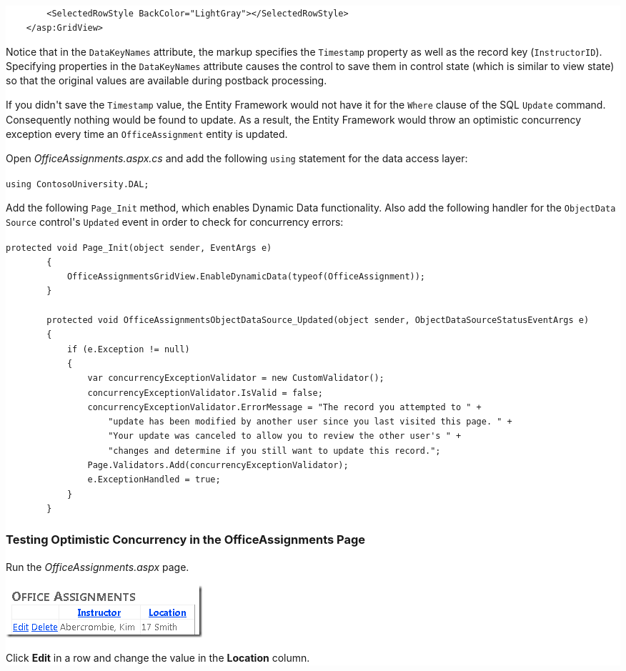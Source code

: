             <SelectedRowStyle BackColor="LightGray"></SelectedRowStyle>
        </asp:GridView>

Notice that in the `DataKeyNames` attribute, the markup specifies the `Timestamp` property as well as the record key (`InstructorID`). Specifying properties in the `DataKeyNames` attribute causes the control to save them in control state (which is similar to view state) so that the original values are available during postback processing.

If you didn't save the `Timestamp` value, the Entity Framework would not have it for the `Where` clause of the SQL `Update` command. Consequently nothing would be found to update. As a result, the Entity Framework would throw an optimistic concurrency exception every time an `OfficeAssignment` entity is updated.

Open *OfficeAssignments.aspx.cs* and add the following `using` statement for the data access layer:

    using ContosoUniversity.DAL;

Add the following `Page_Init` method, which enables Dynamic Data functionality. Also add the following handler for the `ObjectDataSource` control's `Updated` event in order to check for concurrency errors:

    protected void Page_Init(object sender, EventArgs e)
            {
                OfficeAssignmentsGridView.EnableDynamicData(typeof(OfficeAssignment));
            }
    
            protected void OfficeAssignmentsObjectDataSource_Updated(object sender, ObjectDataSourceStatusEventArgs e)
            {
                if (e.Exception != null)
                {
                    var concurrencyExceptionValidator = new CustomValidator();
                    concurrencyExceptionValidator.IsValid = false;
                    concurrencyExceptionValidator.ErrorMessage = "The record you attempted to " +
                        "update has been modified by another user since you last visited this page. " +
                        "Your update was canceled to allow you to review the other user's " +
                        "changes and determine if you still want to update this record.";
                    Page.Validators.Add(concurrencyExceptionValidator);
                    e.ExceptionHandled = true;
                }
            }

### Testing Optimistic Concurrency in the OfficeAssignments Page

Run the *OfficeAssignments.aspx* page.

[![Image10](handling-concurrency-with-the-entity-framework-in-an-asp-net-web-application/_static/image32.png)](handling-concurrency-with-the-entity-framework-in-an-asp-net-web-application/_static/image31.png)

Click **Edit** in a row and change the value in the **Location** column.
